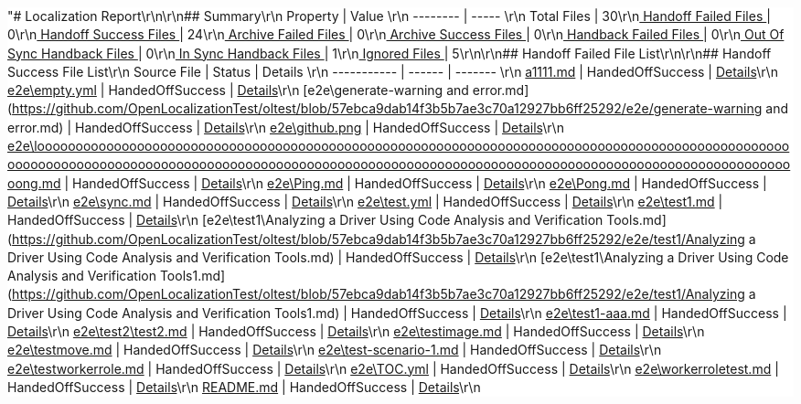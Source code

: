 "# <a name='report-top'></a> Localization Report\r\n\r\n## Summary\r\n Property | Value \r\n -------- | ----- \r\n Total Files | 30\r\n[ Handoff Failed Files ](#handoff-failed-list)| 0\r\n[ Handoff Success Files ](#handoff-success-list)| 24\r\n[ Archive Failed Files ](#archive-failed-list)| 0\r\n[ Archive Success Files ](#archive-success-list)| 0\r\n[ Handback Failed Files ](#handback-failed-list)| 0\r\n[ Out Of Sync Handback Files ](#outofsync-handback-success-list)| 0\r\n[ In Sync Handback Files ](#insync-handback-success-list)| 1\r\n[ Ignored Files ](#ignored-list)| 5\r\n\r\n## <a name='handoff-failed-list'></a> Handoff Failed File List\r\n\r\n## <a name='handoff-success-list'></a> Handoff Success File List\r\n Source File | Status | Details \r\n ----------- | ------ | ------- \r\n [a1111.md](https://github.com/OpenLocalizationTest/oltest/blob/57ebca9dab14f3b5b7ae3c70a12927bb6ff25292/a1111.md) | HandedOffSuccess | [Details](#c9d6f277e2c71f4e8fb74b2a957c95224ffe75bc3)\r\n [e2e\\empty.yml](https://github.com/OpenLocalizationTest/oltest/blob/57ebca9dab14f3b5b7ae3c70a12927bb6ff25292/e2e/empty.yml) | HandedOffSuccess | [Details](#adc83b19e793491b1c6ea0fd8b46cd9f32e592fc5)\r\n [e2e\\generate-warning and error.md](https://github.com/OpenLocalizationTest/oltest/blob/57ebca9dab14f3b5b7ae3c70a12927bb6ff25292/e2e/generate-warning and error.md) | HandedOffSuccess | [Details](#6b46804023690e9d49f53b16f91c3ef20b14d51f6)\r\n [e2e\\github.png](https://github.com/OpenLocalizationTest/oltest/blob/57ebca9dab14f3b5b7ae3c70a12927bb6ff25292/e2e/github.png) | HandedOffSuccess | [Details](#c842d8537f73ae67d662c3d33c5d93a0b069dada7)\r\n [e2e\\loooooooooooooooooooooooooooooooooooooooooooooooooooooooooooooooooooooooooooooooooooooooooooooooooooooooooooooooooooooooooooooooooooooooooooooooooooooooooooooooooooooooooooooooooooooooooooooooooooooooooong.md](https://github.com/OpenLocalizationTest/oltest/blob/57ebca9dab14f3b5b7ae3c70a12927bb6ff25292/e2e/loooooooooooooooooooooooooooooooooooooooooooooooooooooooooooooooooooooooooooooooooooooooooooooooooooooooooooooooooooooooooooooooooooooooooooooooooooooooooooooooooooooooooooooooooooooooooooooooooooooooooong.md) | HandedOffSuccess | [Details](#1d1d611c421df4ad4f0045ae8f58bfbd19d046ce8)\r\n [e2e\\Ping.md](https://github.com/OpenLocalizationTest/oltest/blob/57ebca9dab14f3b5b7ae3c70a12927bb6ff25292/e2e/Ping.md) | HandedOffSuccess | [Details](#a9f2cae8c8f715a8bab071ea5a984a6df6297c9a10)\r\n [e2e\\Pong.md](https://github.com/OpenLocalizationTest/oltest/blob/57ebca9dab14f3b5b7ae3c70a12927bb6ff25292/e2e/Pong.md) | HandedOffSuccess | [Details](#a419ccf05ae162d23147d45d3bcd7ddf6102b77011)\r\n [e2e\\sync.md](https://github.com/OpenLocalizationTest/oltest/blob/57ebca9dab14f3b5b7ae3c70a12927bb6ff25292/e2e/sync.md) | HandedOffSuccess | [Details](#68a478de3dddc7d1ced415e47c6ebc6e2f3c35f212)\r\n [e2e\\test.yml](https://github.com/OpenLocalizationTest/oltest/blob/57ebca9dab14f3b5b7ae3c70a12927bb6ff25292/e2e/test.yml) | HandedOffSuccess | [Details](#35e6ff902f65884b1196c23104e20ce816ae780514)\r\n [e2e\\test1.md](https://github.com/OpenLocalizationTest/oltest/blob/57ebca9dab14f3b5b7ae3c70a12927bb6ff25292/e2e/test1.md) | HandedOffSuccess | [Details](#296bd5958987b4bbfbc96fbdbc457601b52e943516)\r\n [e2e\\test1\\Analyzing a Driver Using Code Analysis and Verification Tools.md](https://github.com/OpenLocalizationTest/oltest/blob/57ebca9dab14f3b5b7ae3c70a12927bb6ff25292/e2e/test1/Analyzing a Driver Using Code Analysis and Verification Tools.md) | HandedOffSuccess | [Details](#0b3ee6df3f0d18a76ffbbd3f9ca61f0a2b9efc3917)\r\n [e2e\\test1\\Analyzing a Driver Using Code Analysis and Verification Tools1.md](https://github.com/OpenLocalizationTest/oltest/blob/57ebca9dab14f3b5b7ae3c70a12927bb6ff25292/e2e/test1/Analyzing a Driver Using Code Analysis and Verification Tools1.md) | HandedOffSuccess | [Details](#fc59fb718925ced7c65137c8a22f4a82ece5abdc18)\r\n [e2e\\test1-aaa.md](https://github.com/OpenLocalizationTest/oltest/blob/57ebca9dab14f3b5b7ae3c70a12927bb6ff25292/e2e/test1-aaa.md) | HandedOffSuccess | [Details](#92d0ab52ec08dcd7e46768d719800e2d4caf1a3a15)\r\n [e2e\\test2\\test2.md](https://github.com/OpenLocalizationTest/oltest/blob/57ebca9dab14f3b5b7ae3c70a12927bb6ff25292/e2e/test2/test2.md) | HandedOffSuccess | [Details](#faab47eebaf26b80034ed1dfbe89638f6a67b98820)\r\n [e2e\\testimage.md](https://github.com/OpenLocalizationTest/oltest/blob/57ebca9dab14f3b5b7ae3c70a12927bb6ff25292/e2e/testimage.md) | HandedOffSuccess | [Details](#0dffad9ae5ce24ee11aca10890395c0d707d5ce321)\r\n [e2e\\testmove.md](https://github.com/OpenLocalizationTest/oltest/blob/57ebca9dab14f3b5b7ae3c70a12927bb6ff25292/e2e/testmove.md) | HandedOffSuccess | [Details](#4bbaa6a866490f7f9a4ba831373345d0fe1e721a22)\r\n [e2e\\test-scenario-1.md](https://github.com/OpenLocalizationTest/oltest/blob/57ebca9dab14f3b5b7ae3c70a12927bb6ff25292/e2e/test-scenario-1.md) | HandedOffSuccess | [Details](#27f2c92671a21d016418a3be5d99d638ffe66c3c13)\r\n [e2e\\testworkerrole.md](https://github.com/OpenLocalizationTest/oltest/blob/57ebca9dab14f3b5b7ae3c70a12927bb6ff25292/e2e/testworkerrole.md) | HandedOffSuccess | [Details](#a048092ef32f7167a3cfd0ab2718722bb0f9007223)\r\n [e2e\\TOC.yml](https://github.com/OpenLocalizationTest/oltest/blob/57ebca9dab14f3b5b7ae3c70a12927bb6ff25292/e2e/TOC.yml) | HandedOffSuccess | [Details](#b12aecafbe61fff90f5d3f42398ed637c5ac779424)\r\n [e2e\\workerroletest.md](https://github.com/OpenLocalizationTest/oltest/blob/57ebca9dab14f3b5b7ae3c70a12927bb6ff25292/e2e/workerroletest.md) | HandedOffSuccess | [Details](#0230be5b6a99a72281fb408287844784080fb86425)\r\n [README.md](https://github.com/OpenLocalizationTest/oltest/blob/57ebca9dab14f3b5b7ae3c70a12927bb6ff25292/README.md) | HandedOffSuccess | [Details](#916dbf2a885a8874e0ab19aa0b629d578ed76fc826)\r\n